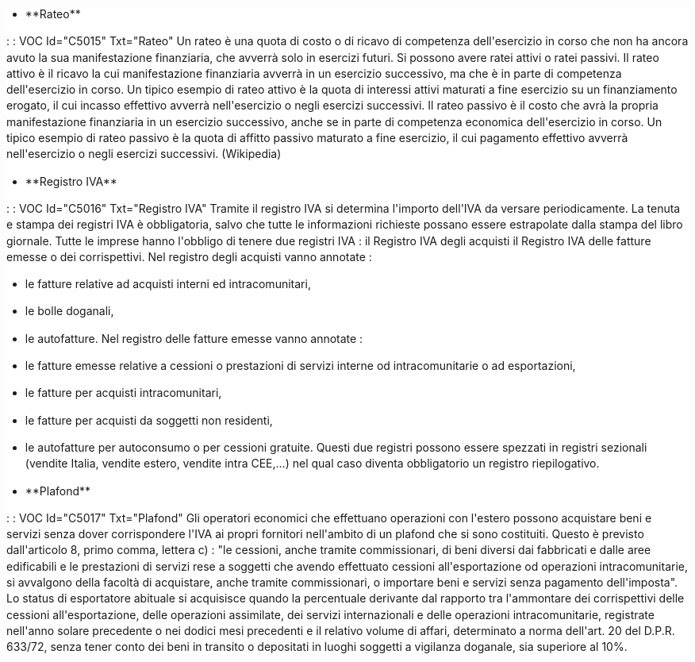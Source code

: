 - \*\*Rateo\*\*

 :  : VOC Id="C5015" Txt="Rateo"
Un rateo è una quota di costo o di ricavo di competenza dell'esercizio in corso che non ha ancora avuto la sua manifestazione finanziaria, che avverrà solo in esercizi futuri. Si possono avere ratei attivi o ratei passivi.
Il rateo attivo è il ricavo la cui manifestazione finanziaria avverrà in un esercizio successivo, ma che è in parte di competenza dell'esercizio in corso. Un tipico esempio di rateo attivo è la quota di interessi attivi maturati a fine esercizio su un finanziamento erogato, il cui incasso effettivo avverrà nell'esercizio o negli esercizi successivi.
Il rateo passivo è il costo che avrà la propria manifestazione finanziaria in un esercizio successivo, anche se in parte di competenza economica dell'esercizio in corso. Un tipico esempio di rateo passivo è la quota di affitto passivo maturato a fine esercizio, il cui pagamento effettivo avverrà nell'esercizio o negli esercizi successivi. (Wikipedia)

- \*\*Registro IVA\*\*

 :  : VOC Id="C5016" Txt="Registro IVA"
Tramite il registro IVA si determina l'importo dell'IVA da versare periodicamente. La tenuta e stampa dei registri IVA è obbligatoria, salvo che tutte le informazioni richieste possano essere estrapolate dalla stampa del libro giornale.
Tutte le imprese hanno l'obbligo di tenere due registri IVA : 
il Registro IVA degli acquisti
il Registro IVA delle fatture emesse o dei corrispettivi.
Nel registro degli acquisti vanno annotate : 
- le fatture relative ad acquisti interni ed intracomunitari,
- le bolle doganali,
- le autofatture.
Nel registro delle fatture emesse vanno annotate : 
- le fatture emesse relative a cessioni o prestazioni di servizi interne od intracomunitarie o ad esportazioni,
- le fatture per acquisti intracomunitari,
- le fatture per acquisti da soggetti non residenti,
- le autofatture per autoconsumo o per cessioni gratuite.
Questi due registri possono essere spezzati in registri sezionali (vendite Italia, vendite estero, vendite intra CEE,...) nel qual caso diventa obbligatorio un registro riepilogativo.

- \*\*Plafond\*\*

 :  : VOC Id="C5017" Txt="Plafond"
Gli operatori economici che effettuano operazioni con l'estero possono acquistare beni e servizi senza dover corrispondere l'IVA ai propri fornitori nell'ambito di un plafond che si sono costituiti. Questo è previsto dall'articolo 8, primo comma, lettera c) :  "le cessioni, anche tramite commissionari, di beni diversi dai fabbricati e dalle aree edificabili e le prestazioni di servizi rese a soggetti che avendo effettuato cessioni all'esportazione od operazioni intracomunitarie, si avvalgono della facoltà di acquistare, anche tramite commissionari, o importare beni e servizi senza pagamento dell'imposta".
Lo status di esportatore abituale si acquisisce quando la percentuale derivante dal rapporto tra l'ammontare dei corrispettivi delle cessioni all'esportazione, delle operazioni assimilate, dei servizi internazionali e delle operazioni intracomunitarie, registrate nell'anno solare precedente o nei dodici mesi precedenti e il relativo volume di affari, determinato a norma dell'art. 20 del D.P.R. 633/72, senza tener conto dei beni in transito o depositati in luoghi soggetti a vigilanza doganale, sia superiore al 10%.
